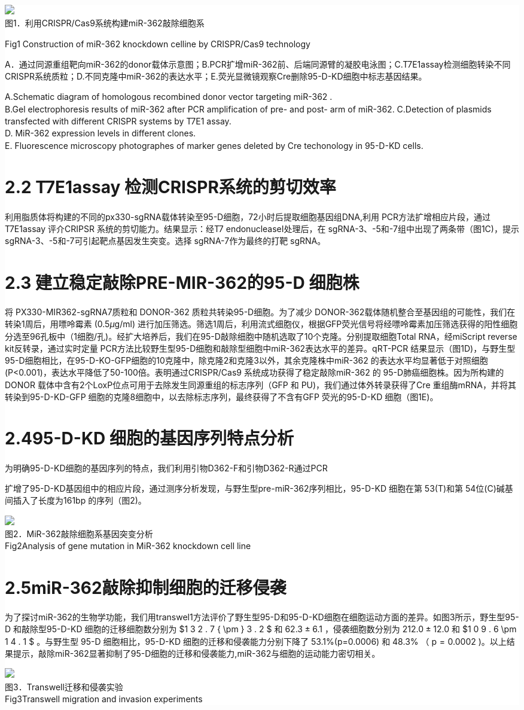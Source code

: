 ![](images/9c3431e0dfd79988ce24af98fa176f63b9a2766bd3396b7b796ea8bb0e813135.jpg)  
图1．利用CRISPR/Cas9系统构建miR-362敲除细胞系

Fig1 Construction of miR-362 knockdown celline by CRISPR/Cas9 technology

A．通过同源重组靶向miR-362的donor载体示意图；B.PCR扩增miR-362前、后端同源臂的凝胶电泳图；C.T7E1assay检测细胞转染不同CRISPR系统质粒；D.不同克隆中miR-362的表达水平；E.荧光显微镜观察Cre删除95-D-KD细胞中标志基因结果。

A.Schematic diagram of homologous recombined donor vector targeting miR-362 .   
B.Gel electrophoresis results of miR-362 after PCR amplification of pre- and post- arm of miR-362. C.Detection of plasmids transfected with different CRISPR systems by T7E1 assay.   
D. MiR-362 expression levels in different clones.   
E. Fluorescence microscopy photographes of marker genes deleted by Cre techonology in 95-D-KD cells.

# 2.2 T7E1assay 检测CRISPR系统的剪切效率

利用脂质体将构建的不同的px330-sgRNA载体转染至95-D细胞，72小时后提取细胞基因组DNA,利用 PCR方法扩增相应片段，通过T7E1assay 评介CRIPSR 系统的剪切能力。结果显示：经T7 endonucleaseI处理后，在 sgRNA-3、-5和-7组中出现了两条带（图1C)，提示 sgRNA-3、-5和-7可引起靶点基因发生突变。选择 sgRNA-7作为最终的打靶 sgRNA。

# 2.3 建立稳定敲除PRE-MIR-362的95-D 细胞株

将 PX330-MIR362-sgRNA7质粒和 DONOR-362 质粒共转染95-D细胞。为了减少 DONOR-362载体随机整合至基因组的可能性，我们在转染1周后，用嘌呤霉素 $( 0 . 5 \mu \mathrm { g / m l } )$ 进行加压筛选。筛选1周后，利用流式细胞仪，根据GFP荧光信号将经嘌呤霉素加压筛选获得的阳性细胞分选至96孔板中（1细胞/孔)。经扩大培养后，我们在95-D敲除细胞中随机选取了10个克隆。分别提取细胞Total RNA，经miScript reverse kit反转录，通过实时定量 PCR方法比较野生型95-D细胞和敲除型细胞中miR-362表达水平的差异。qRT-PCR 结果显示（图1D)，与野生型95-D细胞相比，在95-D-KO-GFP细胞的10克隆中，除克隆2和克隆3以外，其余克隆株中miR-362 的表达水平均显著低于对照细胞(P<0.001)，表达水平降低了50-100倍。表明通过CRISPR/Cas9 系统成功获得了稳定敲除miR-362 的 95-D肺癌细胞株。因为所构建的DONOR 载体中含有2个LoxP位点可用于去除发生同源重组的标志序列（GFP 和 PU)，我们通过体外转录获得了Cre 重组酶mRNA，并将其转染到95-D-KD-GFP 细胞的克隆8细胞中，以去除标志序列，最终获得了不含有GFP 荧光的95-D-KD 细胞（图1E)。

# 2.495-D-KD 细胞的基因序列特点分析

为明确95-D-KD细胞的基因序列的特点，我们利用引物D362-F和引物D362-R通过PCR

扩增了95-D-KD基因组中的相应片段，通过测序分析发现，与野生型pre-miR-362序列相比，95-D-KD 细胞在第 53(T)和第 54位(C)碱基间插入了长度为161bp 的序列（图2)。

![](images/51a272b4e6bc0ecfe127e026b327c5ef6da944702bb057721079982aea28f06e.jpg)  
图2．MiR-362敲除细胞系基因突变分析  
Fig2Analysis of gene mutation in MiR-362 knockdown cell line

# 2.5miR-362敲除抑制细胞的迁移侵袭

为了探讨miR-362的生物学功能，我们用transwel1方法评价了野生型95-D和95-D-KD细胞在细胞运动方面的差异。如图3所示，野生型95-D 和敲除型95-D-KD 细胞的迁移细胞数分别为 $1 3 2 . 7 { \pm } 3 . 2 \$ 和 $6 2 . 3 { \pm } 6 . 1$ ，侵袭细胞数分别为 $2 1 2 . 0 \pm 1 2 . 0$ 和 $1 0 9 . 6 \pm 1 4 . 1 \$ 。与野生型 95-D 细胞相比，95-D-KD 细胞的迁移和侵袭能力分别下降了 $5 3 . 1 \% ( \mathrm { p = } 0 . 0 0 0 6 )$ 和 $4 8 . 3 \%$ （ $\mathrm { p { = } 0 . 0 0 0 2 }$ )。以上结果提示，敲除miR-362显著抑制了95-D细胞的迁移和侵袭能力,miR-362与细胞的运动能力密切相关。

![](images/f6a9a1a6e089988ce45d87b04ae43a77be55410e11769c7ef6316ed4d7a2bd15.jpg)  
图3．Transwell迁移和侵袭实验   
Fig3Transwell migration and invasion experiments
